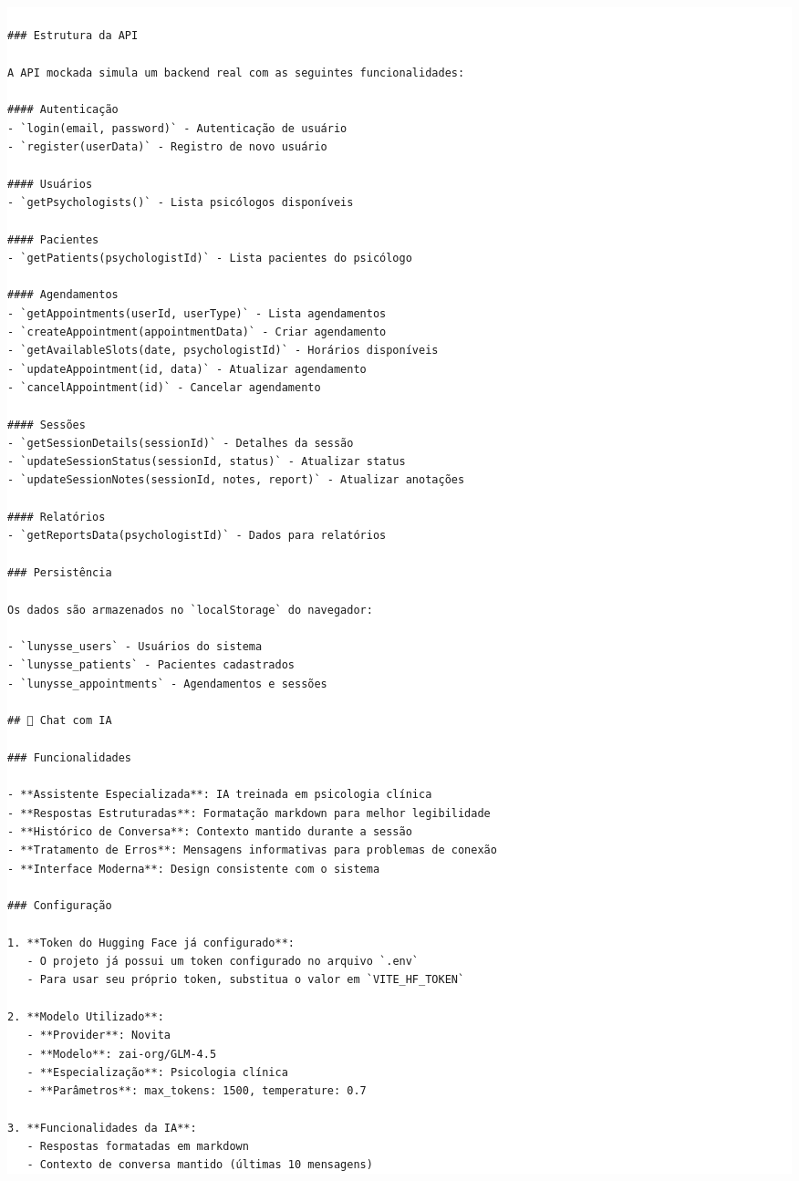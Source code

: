 ```src/
 
### Estrutura da API
 
A API mockada simula um backend real com as seguintes funcionalidades:
 
#### Autenticação
- `login(email, password)` - Autenticação de usuário
- `register(userData)` - Registro de novo usuário
 
#### Usuários
- `getPsychologists()` - Lista psicólogos disponíveis
 
#### Pacientes
- `getPatients(psychologistId)` - Lista pacientes do psicólogo
 
#### Agendamentos
- `getAppointments(userId, userType)` - Lista agendamentos
- `createAppointment(appointmentData)` - Criar agendamento
- `getAvailableSlots(date, psychologistId)` - Horários disponíveis
- `updateAppointment(id, data)` - Atualizar agendamento
- `cancelAppointment(id)` - Cancelar agendamento
 
#### Sessões
- `getSessionDetails(sessionId)` - Detalhes da sessão
- `updateSessionStatus(sessionId, status)` - Atualizar status
- `updateSessionNotes(sessionId, notes, report)` - Atualizar anotações
 
#### Relatórios
- `getReportsData(psychologistId)` - Dados para relatórios
 
### Persistência
 
Os dados são armazenados no `localStorage` do navegador:
 
- `lunysse_users` - Usuários do sistema
- `lunysse_patients` - Pacientes cadastrados
- `lunysse_appointments` - Agendamentos e sessões
 
## 🤖 Chat com IA
 
### Funcionalidades
 
- **Assistente Especializada**: IA treinada em psicologia clínica
- **Respostas Estruturadas**: Formatação markdown para melhor legibilidade
- **Histórico de Conversa**: Contexto mantido durante a sessão
- **Tratamento de Erros**: Mensagens informativas para problemas de conexão
- **Interface Moderna**: Design consistente com o sistema
 
### Configuração
 
1. **Token do Hugging Face já configurado**:
   - O projeto já possui um token configurado no arquivo `.env`
   - Para usar seu próprio token, substitua o valor em `VITE_HF_TOKEN`
 
2. **Modelo Utilizado**:
   - **Provider**: Novita
   - **Modelo**: zai-org/GLM-4.5
   - **Especialização**: Psicologia clínica
   - **Parâmetros**: max_tokens: 1500, temperature: 0.7
 
3. **Funcionalidades da IA**:
   - Respostas formatadas em markdown
   - Contexto de conversa mantido (últimas 10 mensagens)
```